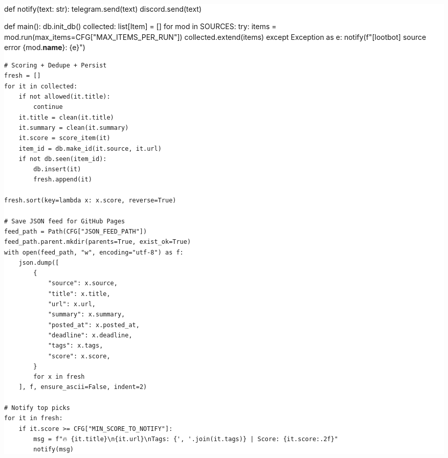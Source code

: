 

def notify(text: str):
    telegram.send(text)
    discord.send(text)


def main():
    db.init_db()
    collected: list[Item] = []
    for mod in SOURCES:
        try:
            items = mod.run(max_items=CFG["MAX_ITEMS_PER_RUN"])
            collected.extend(items)
        except Exception as e:
            notify(f"[lootbot] source error {mod.__name__}: {e}")

    # Scoring + Dedupe + Persist
    fresh = []
    for it in collected:
        if not allowed(it.title):
            continue
        it.title = clean(it.title)
        it.summary = clean(it.summary)
        it.score = score_item(it)
        item_id = db.make_id(it.source, it.url)
        if not db.seen(item_id):
            db.insert(it)
            fresh.append(it)

    fresh.sort(key=lambda x: x.score, reverse=True)

    # Save JSON feed for GitHub Pages
    feed_path = Path(CFG["JSON_FEED_PATH"]) 
    feed_path.parent.mkdir(parents=True, exist_ok=True)
    with open(feed_path, "w", encoding="utf-8") as f:
        json.dump([
            {
                "source": x.source,
                "title": x.title,
                "url": x.url,
                "summary": x.summary,
                "posted_at": x.posted_at,
                "deadline": x.deadline,
                "tags": x.tags,
                "score": x.score,
            }
            for x in fresh
        ], f, ensure_ascii=False, indent=2)

    # Notify top picks
    for it in fresh:
        if it.score >= CFG["MIN_SCORE_TO_NOTIFY"]:
            msg = f"🔥 {it.title}\n{it.url}\nTags: {', '.join(it.tags)} | Score: {it.score:.2f}"
            notify(msg)
